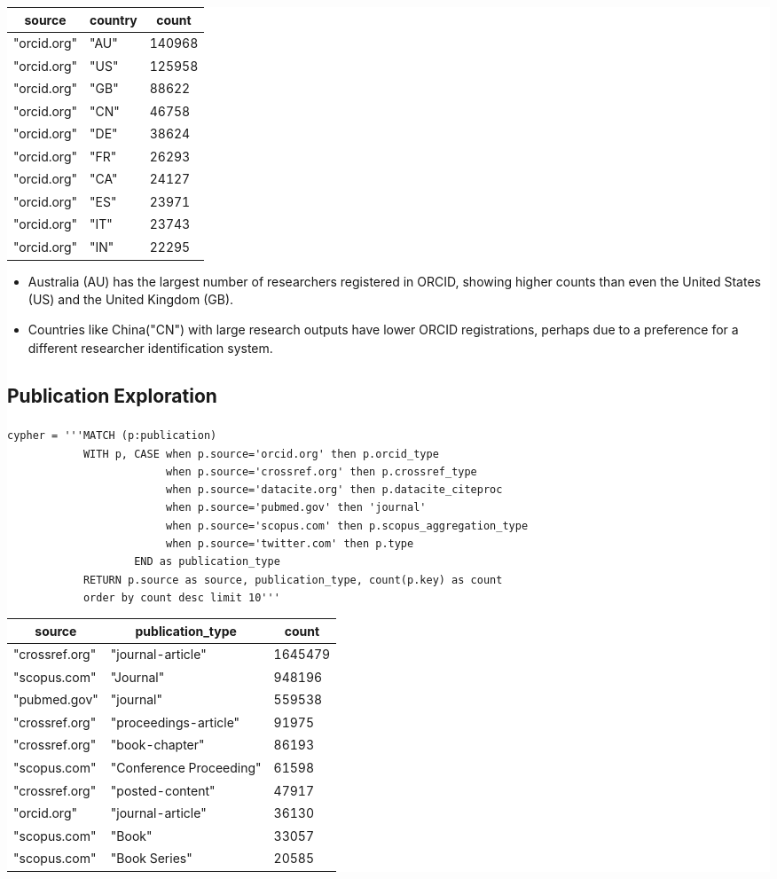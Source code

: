 | source | country | count |
| --- | --- | --- |
| "orcid.org" | "AU" | 140968 |
| "orcid.org" | "US" | 125958 |
| "orcid.org" | "GB" | 88622 |
| "orcid.org" | "CN" | 46758 |
| "orcid.org" | "DE" | 38624 |
| "orcid.org" | "FR" | 26293 |
| "orcid.org" | "CA" | 24127 |
| "orcid.org" | "ES" | 23971 |
| "orcid.org" | "IT" | 23743 |
| "orcid.org" | "IN" | 22295 |

- Australia (AU) has the largest number of researchers registered in ORCID, showing higher counts than even the United States (US) and the United Kingdom (GB).

- Countries like China("CN") with large research outputs have lower ORCID registrations, perhaps due to a preference for a different researcher identification system.

## Publication Exploration

```
cypher = '''MATCH (p:publication)
            WITH p, CASE when p.source='orcid.org' then p.orcid_type
                         when p.source='crossref.org' then p.crossref_type
                         when p.source='datacite.org' then p.datacite_citeproc
                         when p.source='pubmed.gov' then 'journal'
                         when p.source='scopus.com' then p.scopus_aggregation_type
                         when p.source='twitter.com' then p.type
                    END as publication_type
            RETURN p.source as source, publication_type, count(p.key) as count
            order by count desc limit 10'''
```

| source | publication\_type | count |
| --- | --- | --- |
| "crossref.org" | "journal-article" | 1645479 |
| "scopus.com" | "Journal" | 948196 |
| "pubmed.gov" | "journal" | 559538 |
| "crossref.org" | "proceedings-article" | 91975 |
| "crossref.org" | "book-chapter" | 86193 |
| "scopus.com" | "Conference Proceeding" | 61598 |
| "crossref.org" | "posted-content" | 47917 |
| "orcid.org" | "journal-article" | 36130 |
| "scopus.com" | "Book" | 33057 |
| "scopus.com" | "Book Series" | 20585 |

